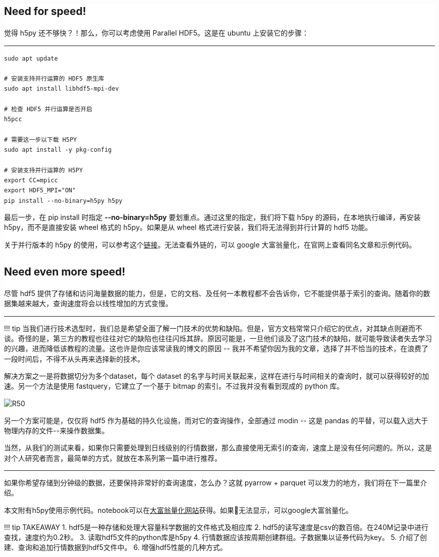 ## Need for speed!
觉得 h5py 还不够快？！那么，你可以考虑使用 Parallel HDF5。这是在 ubuntu 上安装它的步骤：

---

```
sudo apt update

# 安装支持并行运算的 HDF5 原生库
sudo apt install libhdf5-mpi-dev

# 检查 HDF5 并行运算是否开启
h5pcc

# 需要这一步以下载 H5PY
sudo apt install -y pkg-config

# 安装支持并行运算的 H5PY
export CC=mpicc
export HDF5_MPI="ON"
pip install --no-binary=h5py h5py
```
最后一步，在 pip install 时指定 **-\-no-binary=h5py** 要划重点。通过这里的指定，我们将下载 h5py 的源码，在本地执行编译，再安装 h5py，而不是直接安装 wheel 格式的 h5py。如果是从 wheel 格式进行安装，我们将无法得到并行计算的 hdf5 功能。

关于并行版本的 h5py 的使用，可以参考这个[链接](https://www.nersc.gov/assets/Uploads/H5py-2017-Feb23.pdf)。无法查看外链的，可以 google 大富翁量化，在官网上查看同名文章和示例代码。

## Need even more speed!

尽管 hdf5 提供了存储和访问海量数据的能力，但是，它的文档、及任何一本教程都不会告诉你，它不能提供基于索引的查询。随着你的数据集越来越大，查询速度将会以线性增加的方式变慢。

---

!!! tip
    当我们进行技术选型时，我们总是希望全面了解一门技术的优势和缺陷。但是，官方文档常常只介绍它的优点，对其缺点则避而不谈。奇怪的是，第三方的教程也往往对它的缺陷也往往闪烁其辞。原因可能是，一旦他们谈及了这门技术的缺陷，就可能导致读者失去学习的兴趣，进而降低该教程的流量。这也许是你应该常读我的博文的原因 -- 我并不希望你因为我的文章，选择了并不恰当的技术，在浪费了一段时间后，不得不从头再来选择新的技术。

解决方案之一是将数据切分为多个dataset，每个 dataset 的名字与时间关联起来，这样在进行与时间相关的查询时，就可以获得较好的加速。另一个方法是使用 fastquery，它建立了一个基于 bitmap 的索引。不过我并没有看到现成的 python 库。

![R50](https://images.jieyu.ai/images/2024/01/modin.jpg)

另一个方案可能是，仅仅将 hdf5 作为基础的持久化设施，而对它的查询操作，全部通过 modin -- 这是 pandas 的平替，可以载入远大于物理内存的文件--来操作数据集。

当然，从我们的测试来看，如果你只需要处理到日线级别的行情数据，那么直接使用无索引的查询，速度上是没有任何问题的。所以，这是对个人研究者而言，最简单的方式，就放在本系列第一篇中进行推荐。

---

如果你希望存储到分钟级的数据，还要保持非常好的查询速度，怎么办？这就 pyarrow + parquet 可以发力的地方，我们将在下一篇里介绍。

本文附有h5py使用示例代码。notebook可以在[大富翁量化网站](/assets/notebooks/h5py_update.ipynb)获得。如果🔗无法显示，可以google大富翁量化。

!!! tip TAKEAWAY
    1. hdf5是一种存储和处理大容量科学数据的文件格式及相应库
    2. hdf5的读写速度是csv的数百倍。在240M记录中进行查找，速度约为0.2秒。
    3. 读取hdf5文件的python库是h5py
    4. 行情数据应该按周期创建群组。子数据集以证券代码为key。
    5. 介绍了创建、查询和追加行情数据到hdf5文件中。
    6. 增强hdf5性能的几种方式。

